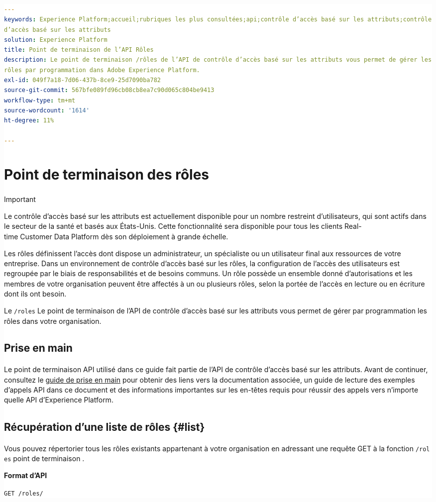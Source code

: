 ```yaml
---
keywords: Experience Platform;accueil;rubriques les plus consultées;api;contrôle d’accès basé sur les attributs;contrôle d’accès basé sur les attributs
solution: Experience Platform
title: Point de terminaison de l’API Rôles
description: Le point de terminaison /rôles de l’API de contrôle d’accès basé sur les attributs vous permet de gérer les rôles par programmation dans Adobe Experience Platform.
exl-id: 049f7a18-7d06-437b-8ce9-25d7090ba782
source-git-commit: 567bfe089fd96cb08cb8ea7c90d065c804be9413
workflow-type: tm+mt
source-wordcount: '1614'
ht-degree: 11%

---
```


# Point de terminaison des rôles

>[!IMPORTANT]
>
>Le contrôle d’accès basé sur les attributs est actuellement disponible pour un nombre restreint d’utilisateurs, qui sont actifs dans le secteur de la santé et basés aux États-Unis. Cette fonctionnalité sera disponible pour tous les clients Real-time Customer Data Platform dès son déploiement à grande échelle.

Les rôles définissent l’accès dont dispose un administrateur, un spécialiste ou un utilisateur final aux ressources de votre entreprise. Dans un environnement de contrôle d’accès basé sur les rôles, la configuration de l’accès des utilisateurs est regroupée par le biais de responsabilités et de besoins communs. Un rôle possède un ensemble donné d’autorisations et les membres de votre organisation peuvent être affectés à un ou plusieurs rôles, selon la portée de l’accès en lecture ou en écriture dont ils ont besoin.

Le `/roles` Le point de terminaison de l’API de contrôle d’accès basé sur les attributs vous permet de gérer par programmation les rôles dans votre organisation.

## Prise en main

Le point de terminaison API utilisé dans ce guide fait partie de l’API de contrôle d’accès basé sur les attributs. Avant de continuer, consultez le [guide de prise en main](./getting-started.md) pour obtenir des liens vers la documentation associée, un guide de lecture des exemples d’appels API dans ce document et des informations importantes sur les en-têtes requis pour réussir des appels vers n’importe quelle API d’Experience Platform.

## Récupération d’une liste de rôles {#list}

Vous pouvez répertorier tous les rôles existants appartenant à votre organisation en adressant une requête GET à la fonction `/roles` point de terminaison .

**Format d’API**

```http
GET /roles/
```
